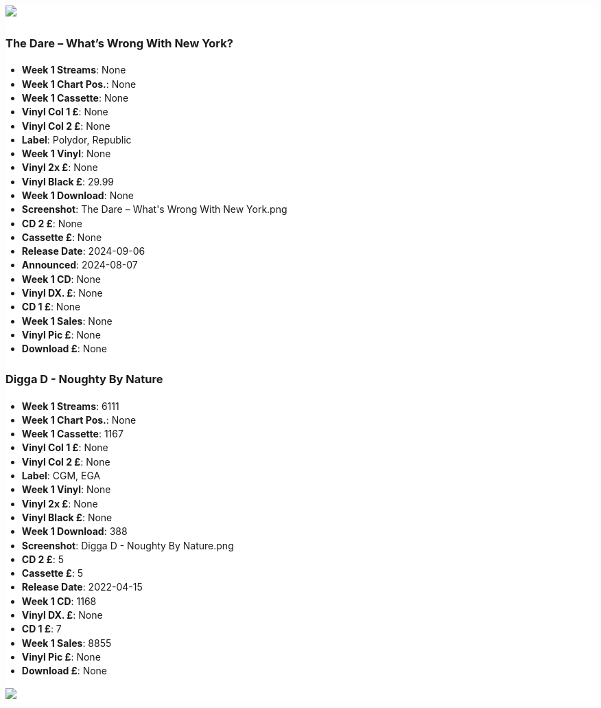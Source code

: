 ![](https://prod-files-secure.s3.us-west-2.amazonaws.com/574ba0cc-1139-4d2f-8925-da579e61391f/bdb3671a-8365-4180-92e0-8e28220f81aa/screenshot-wetleg.tmstor.es-2022.04.27-07_13_37.png?X-Amz-Algorithm=AWS4-HMAC-SHA256&X-Amz-Content-Sha256=UNSIGNED-PAYLOAD&X-Amz-Credential=ASIAZI2LB466SOMVFO7N%2F20251030%2Fus-west-2%2Fs3%2Faws4_request&X-Amz-Date=20251030T170224Z&X-Amz-Expires=3600&X-Amz-Security-Token=IQoJb3JpZ2luX2VjEDgaCXVzLXdlc3QtMiJGMEQCICaWEJrvZch0VF6mamriFPzEeoAUqhTAx8PdAGkVAxMPAiBJdGtmf0KBSqY5W2wsX8I2azFeNhY4cyBqo5dQMqJR6iqIBAjx%2F%2F%2F%2F%2F%2F%2F%2F%2F%2F8BEAAaDDYzNzQyMzE4MzgwNSIMgqOkVNQeD49sI%2B3fKtwDkxMjr%2BWpJbFuXG2IeyQQa4U9cgumwI%2ByxVaadIEcBm3gbBtiTSQJHUHRBTzP7crC93K0JuNJxY9gfwXZvJdNMyIrl3C7ZbwDKA61Q%2B%2FE44lyRi3lcKrPy8GTaBM%2FQMDpYokqHxxcCcu4Igjpbgv8WE7bn5muwsKa2DXcGFLl1vZ9zm1K1URL%2B4xPWlG3ILS2HVPnMr1SO2edF9rGetTK2X3XOCHwlz584cTkeMdhOKM43MtZ3IHRj4U4zPRnfdoGnxGlZcJ%2B0pyVoUead2gXt0CTovvqZOG5tUg71gzztRK0fRbjFK2lihfYRjMA47VzPbtOnEJUBlj%2B1Y0awGh6rjQ4ztYtc5kPFUzobVXV4ZjcQ9jLpjU90kGiPIVB3ibiNWEf5JRG9JOz3KjAzMWlHmeUBvmNcSdVsWfYZoDd2WZnbxD5l0kpMYbmsRMNOi6%2B1sXz5owzIqiCUAmwlX7OnYhW1UsfTBnAezQjPY2JbVCxrJbG5gKEYilJ2cLhBoUy65FpyogfZCYZzdqjd6btSKGlQPBajq9t3wD3sCFMAvOrnDBNvFdk0bw3gRrNwL%2BfdFtE540WcE%2B2Tg54EfTBLU%2FFE5d2sIPThYX6WpEcOEhfxO%2FIkg2hqDcNGcow45yOyAY6pgGcm69ZRuFryTSzbRRdRx5OY9ZFhxIUmGnNu1oRAalMomnY1tPP2D%2B8hHcfVFNBBbguXaQJAm5BcukZChLgLOwniBGxUG%2BPFowZ4n32ntdpENH1v%2BQpV0QMxrcoic%2B9uFmGs2KPPt%2BvGeLcos6tjD%2BpQgBUxQV1HoIfyBCVHlwanHPTlCNNxJivLD%2FTLmmw0f%2FD1AmVR7B6VIvk99Ag7j8bqQDcQ918&X-Amz-Signature=db06398580f6acb49bdb71664050815fcbf08f2ebd7e429f47b625e928dbf904&X-Amz-SignedHeaders=host&x-amz-checksum-mode=ENABLED&x-id=GetObject)



### The Dare – What’s Wrong With New York?
- **Week 1 Streams**: None
- **Week 1 Chart Pos.**: None
- **Week 1 Cassette**: None
- **Vinyl Col 1 £**: None
- **Vinyl Col 2 £**: None
- **Label**: Polydor, Republic
- **Week 1 Vinyl**: None
- **Vinyl 2x £**: None
- **Vinyl Black £**: 29.99
- **Week 1 Download**: None
- **Screenshot**: The Dare – What's Wrong With New York.png
- **CD 2 £**: None
- **Cassette £**: None
- **Release Date**: 2024-09-06
- **Announced**: 2024-08-07
- **Week 1 CD**: None
- **Vinyl DX. £**: None
- **CD 1 £**: None
- **Week 1 Sales**: None
- **Vinyl Pic £**: None
- **Download £**: None



### Digga D - Noughty By Nature
- **Week 1 Streams**: 6111
- **Week 1 Chart Pos.**: None
- **Week 1 Cassette**: 1167
- **Vinyl Col 1 £**: None
- **Vinyl Col 2 £**: None
- **Label**: CGM, EGA
- **Week 1 Vinyl**: None
- **Vinyl 2x £**: None
- **Vinyl Black £**: None
- **Week 1 Download**: 388
- **Screenshot**: Digga D - Noughty By Nature.png
- **CD 2 £**: 5
- **Cassette £**: 5
- **Release Date**: 2022-04-15
- **Week 1 CD**: 1168
- **Vinyl DX. £**: None
- **CD 1 £**: 7
- **Week 1 Sales**: 8855
- **Vinyl Pic £**: None
- **Download £**: None

![](https://prod-files-secure.s3.us-west-2.amazonaws.com/574ba0cc-1139-4d2f-8925-da579e61391f/5e5a28f5-a075-4f03-a1c1-484964cae607/Digga_D_-_Noughty_By_Nature.png?X-Amz-Algorithm=AWS4-HMAC-SHA256&X-Amz-Content-Sha256=UNSIGNED-PAYLOAD&X-Amz-Credential=ASIAZI2LB4667FYI63QP%2F20251030%2Fus-west-2%2Fs3%2Faws4_request&X-Amz-Date=20251030T170225Z&X-Amz-Expires=3600&X-Amz-Security-Token=IQoJb3JpZ2luX2VjEDgaCXVzLXdlc3QtMiJHMEUCIQDpX5az%2BW%2FrbRrx5T0p%2FIW7ggWCPE2Ovxp7xUkfR5H1IAIgWKUJsnE86qefZ65lgrvCvUdHussAN5WMHGFcA%2BqOJukqiAQI8f%2F%2F%2F%2F%2F%2F%2F%2F%2F%2FARAAGgw2Mzc0MjMxODM4MDUiDBGJeQps5GDpIoAVIircA9JEU8ODPjQJp%2FXlMOuPo4s%2Fa%2B8pdokwZ0VMMRi0K1zfrqap4toCJRCCfsfDflIYlYCX1CAcEQFug11SKuvTmbFIBzCo3pm0YH9BDyyDNn8C0qs2m%2FHBgdEonyEsOIIQbB%2BZsQlFajHLladHK8nyBPyoqP2PLtsAOmhVMF0OBuXMxeYTDFZSP1vgloLz3W%2BFfClFBPCiw%2Bgsa0dG%2F2hzGmwNWm3zEwXywZWeKmy0AmvpKW6eON6tMJ8iVhyGRkGgmCfxMJlG1MyayzyvU0NM6wfmu3KdgjG6IvGd9zD9BHZvsLfqrUZdMQ5%2Bq7SN0vUIC0RXr2ClGtoJwCzgb1hZeHC6AlgALIAltKTVgy%2BotlbH8tzYhhs0E39uPZlhcxpGR7BeTxDJQiuu50NOI%2FRPHgwk03TZLNxMmF0Z5NESERKrvfeXY5KZ5eKLs18ZXcaPJDFaYcj42YZwfaTksZILCZxUcnG%2BrnQdHUIeFx%2B4X5Wutis%2B35sSTLzGQ8rBB9SK%2Fx47zxVottj0LBB0jiJ2mtQ9hH4VT4VHqIgnaTiYMhZWi%2Fxa0wj5RO48BdbxgvepmJhdDlTZwXGtEIlsybjzltTHDOAV8GMsVO6zxBRGewxFALsIaqvZG7t%2BXKhUMN2bjsgGOqUBBJYsFe0XZjCM3%2BgVV%2Bv7AJujfCEnm4EgjKk1iU4vRJM0YT6CVcqs1f8ih8bTwzZ4qNbqLB7g5D5ZSzwy6JmQkTGYztXPt21BG9fFCLERERgIHwxWH9pXPSzE6zB0hkJIlKunUCZxEPI7hk0mE0Ob6d1g1ahvspgj68hwJWMM9X1vHB4shNXr7m96z4kcbXfCu1Z813KUEnF%2BUxvXKO1YvaLozYzt&X-Amz-Signature=a4678a60edb2ec3f841d8027a42234a8800e1930b3d57f48e2a76626989a876d&X-Amz-SignedHeaders=host&x-amz-checksum-mode=ENABLED&x-id=GetObject)

